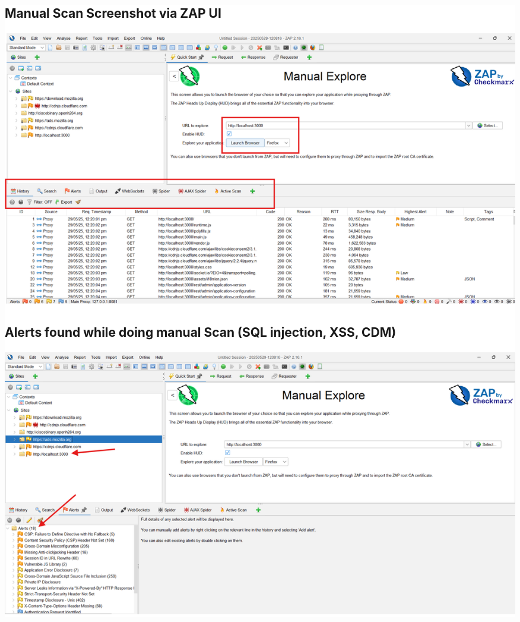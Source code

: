 ## Manual Scan Screenshot via ZAP UI
![alt text](<zap manual testing.png>)

## Alerts found while doing manual Scan (SQL injection, XSS, CDM)
![alt text](<Zap alerts new.png>)
